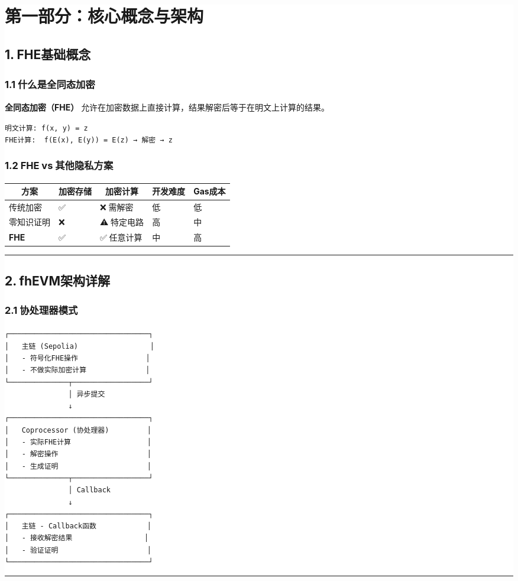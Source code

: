 
# 第一部分：核心概念与架构

## 1. FHE基础概念

### 1.1 什么是全同态加密

**全同态加密（FHE）** 允许在加密数据上直接计算，结果解密后等于在明文上计算的结果。

```
明文计算: f(x, y) = z
FHE计算:  f(E(x), E(y)) = E(z) → 解密 → z
```

### 1.2 FHE vs 其他隐私方案

| 方案 | 加密存储 | 加密计算 | 开发难度 | Gas成本 |
|------|---------|---------|---------|--------|
| 传统加密 | ✅ | ❌ 需解密 | 低 | 低 |
| 零知识证明 | ❌ | ⚠️ 特定电路 | 高 | 中 |
| **FHE** | ✅ | ✅ 任意计算 | 中 | 高 |

---

## 2. fhEVM架构详解

### 2.1 协处理器模式

```
┌─────────────────────────────────┐
│   主链 (Sepolia)                 │
│   - 符号化FHE操作                │
│   - 不做实际加密计算              │
└──────────────┬──────────────────┘
               │ 异步提交
               ↓
┌─────────────────────────────────┐
│   Coprocessor (协处理器)         │
│   - 实际FHE计算                  │
│   - 解密操作                     │
│   - 生成证明                     │
└──────────────┬──────────────────┘
               │ Callback
               ↓
┌─────────────────────────────────┐
│   主链 - Callback函数            │
│   - 接收解密结果                 │
│   - 验证证明                     │
└─────────────────────────────────┘
```

---